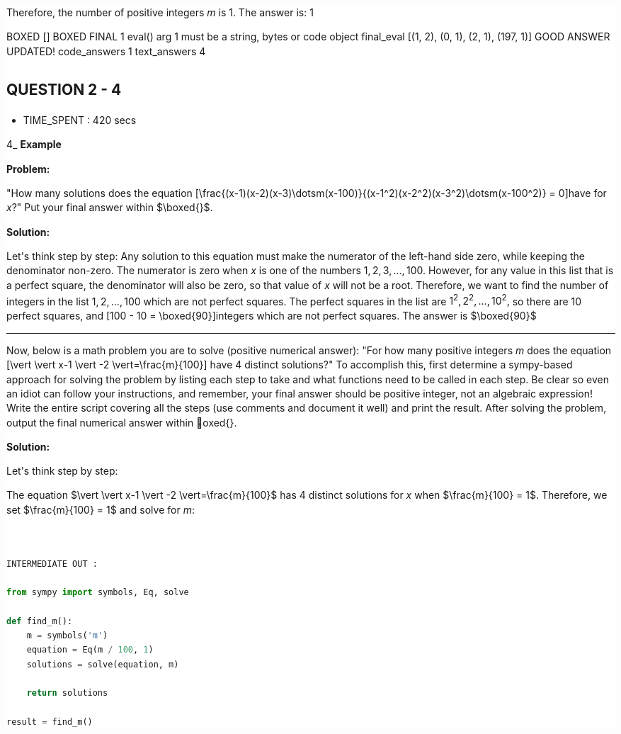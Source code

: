 Therefore, the number of positive integers $m$ is 1. The answer is: 1

BOXED []
BOXED FINAL 1
eval() arg 1 must be a string, bytes or code object final_eval
[(1, 2), (0, 1), (2, 1), (197, 1)]
GOOD ANSWER UPDATED!
code_answers 1 text_answers 4



## QUESTION 2 - 4 
- TIME_SPENT : 420 secs

4_
**Example**

**Problem:** 

"How many solutions does the equation \[\frac{(x-1)(x-2)(x-3)\dotsm(x-100)}{(x-1^2)(x-2^2)(x-3^2)\dotsm(x-100^2)} = 0\]have for $x$?"
Put your final answer within $\boxed{}$.

**Solution:** 

Let's think step by step:
Any solution to this equation must make the numerator of the left-hand side zero, while keeping the denominator non-zero. The numerator is zero when $x$ is one of the numbers $1, 2, 3, \dots, 100.$ However, for any value in this list that is a perfect square, the denominator will also be zero, so that value of $x$ will not be a root. Therefore, we want to find the number of integers in the list $1, 2, \dots, 100$ which are not perfect squares. The perfect squares in the list are $1^2, 2^2, \dots, 10^2,$ so there are $10$ perfect squares, and \[100 - 10 = \boxed{90}\]integers which are not perfect squares. The answer is $\boxed{90}$


---

Now, below is a math problem you are to solve (positive numerical answer):
"For how many positive integers $m$ does the equation \[\vert \vert x-1 \vert -2 \vert=\frac{m}{100}\] have $4$ distinct solutions?"
To accomplish this, first determine a sympy-based approach for solving the problem by listing each step to take and what functions need to be called in each step. Be clear so even an idiot can follow your instructions, and remember, your final answer should be positive integer, not an algebraic expression!
Write the entire script covering all the steps (use comments and document it well) and print the result. After solving the problem, output the final numerical answer within oxed{}.

**Solution:** 

Let's think step by step:



The equation $\vert \vert x-1 \vert -2 \vert=\frac{m}{100}$ has $4$ distinct solutions for $x$ when $\frac{m}{100} = 1$. Therefore, we set $\frac{m}{100} = 1$ and solve for $m$:

```python


INTERMEDIATE OUT :

from sympy import symbols, Eq, solve

def find_m():
    m = symbols('m')
    equation = Eq(m / 100, 1)
    solutions = solve(equation, m)

    return solutions

result = find_m()
```